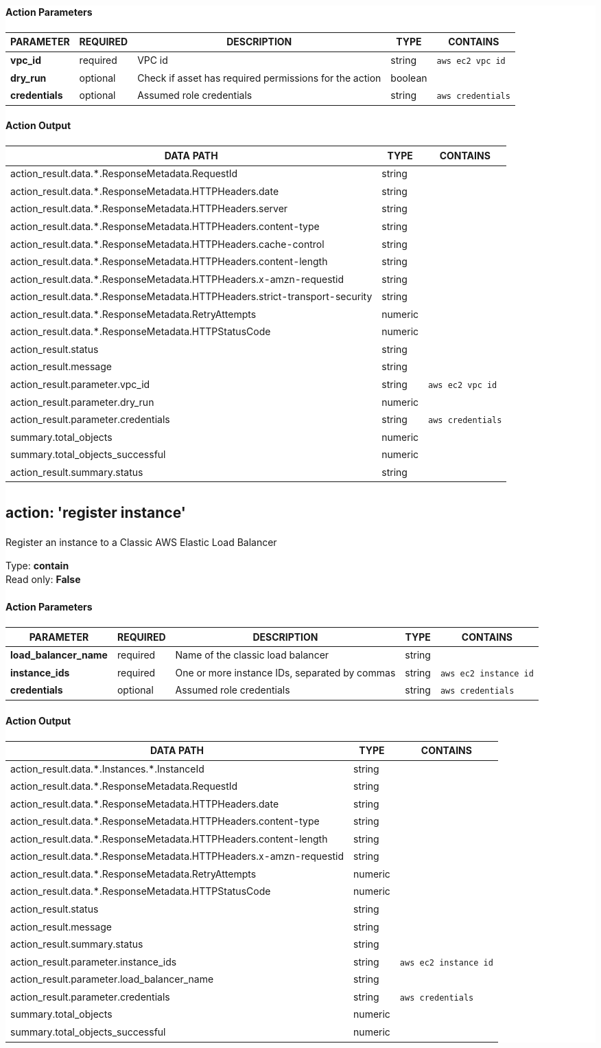 #### Action Parameters
PARAMETER | REQUIRED | DESCRIPTION | TYPE | CONTAINS
--------- | -------- | ----------- | ---- | --------
**vpc\_id** |  required  | VPC id | string |  `aws ec2 vpc id` 
**dry\_run** |  optional  | Check if asset has required permissions for the action | boolean | 
**credentials** |  optional  | Assumed role credentials | string |  `aws credentials` 

#### Action Output
DATA PATH | TYPE | CONTAINS
--------- | ---- | --------
action\_result\.data\.\*\.ResponseMetadata\.RequestId | string | 
action\_result\.data\.\*\.ResponseMetadata\.HTTPHeaders\.date | string | 
action\_result\.data\.\*\.ResponseMetadata\.HTTPHeaders\.server | string | 
action\_result\.data\.\*\.ResponseMetadata\.HTTPHeaders\.content\-type | string | 
action\_result\.data\.\*\.ResponseMetadata\.HTTPHeaders\.cache\-control | string | 
action\_result\.data\.\*\.ResponseMetadata\.HTTPHeaders\.content\-length | string | 
action\_result\.data\.\*\.ResponseMetadata\.HTTPHeaders\.x\-amzn\-requestid | string | 
action\_result\.data\.\*\.ResponseMetadata\.HTTPHeaders\.strict\-transport\-security | string | 
action\_result\.data\.\*\.ResponseMetadata\.RetryAttempts | numeric | 
action\_result\.data\.\*\.ResponseMetadata\.HTTPStatusCode | numeric | 
action\_result\.status | string | 
action\_result\.message | string | 
action\_result\.parameter\.vpc\_id | string |  `aws ec2 vpc id` 
action\_result\.parameter\.dry\_run | numeric | 
action\_result\.parameter\.credentials | string |  `aws credentials` 
summary\.total\_objects | numeric | 
summary\.total\_objects\_successful | numeric | 
action\_result\.summary\.status | string |   

## action: 'register instance'
Register an instance to a Classic AWS Elastic Load Balancer

Type: **contain**  
Read only: **False**

#### Action Parameters
PARAMETER | REQUIRED | DESCRIPTION | TYPE | CONTAINS
--------- | -------- | ----------- | ---- | --------
**load\_balancer\_name** |  required  | Name of the classic load balancer | string | 
**instance\_ids** |  required  | One or more instance IDs, separated by commas | string |  `aws ec2 instance id` 
**credentials** |  optional  | Assumed role credentials | string |  `aws credentials` 

#### Action Output
DATA PATH | TYPE | CONTAINS
--------- | ---- | --------
action\_result\.data\.\*\.Instances\.\*\.InstanceId | string | 
action\_result\.data\.\*\.ResponseMetadata\.RequestId | string | 
action\_result\.data\.\*\.ResponseMetadata\.HTTPHeaders\.date | string | 
action\_result\.data\.\*\.ResponseMetadata\.HTTPHeaders\.content\-type | string | 
action\_result\.data\.\*\.ResponseMetadata\.HTTPHeaders\.content\-length | string | 
action\_result\.data\.\*\.ResponseMetadata\.HTTPHeaders\.x\-amzn\-requestid | string | 
action\_result\.data\.\*\.ResponseMetadata\.RetryAttempts | numeric | 
action\_result\.data\.\*\.ResponseMetadata\.HTTPStatusCode | numeric | 
action\_result\.status | string | 
action\_result\.message | string | 
action\_result\.summary\.status | string | 
action\_result\.parameter\.instance\_ids | string |  `aws ec2 instance id` 
action\_result\.parameter\.load\_balancer\_name | string | 
action\_result\.parameter\.credentials | string |  `aws credentials` 
summary\.total\_objects | numeric | 
summary\.total\_objects\_successful | numeric |   
